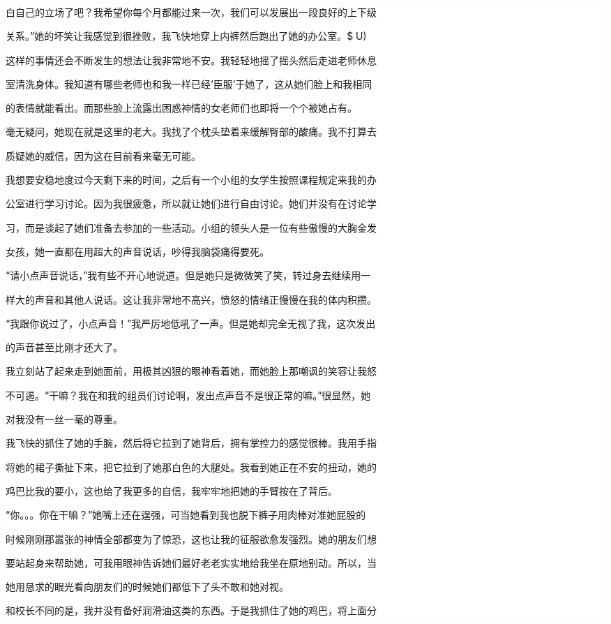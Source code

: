 白自己的立场了吧？我希望你每个月都能过来一次，我们可以发展出一段良好的上下级

关系。”她的坏笑让我感觉到很挫败，我飞快地穿上内裤然后跑出了她的办公室。$  U)



这样的事情还会不断发生的想法让我非常地不安。我轻轻地摇了摇头然后走进老师休息

室清洗身体。我知道有哪些老师也和我一样已经‘臣服’于她了，这从她们脸上和我相同

的表情就能看出。而那些脸上流露出困惑神情的女老师们也即将一个个被她占有。



毫无疑问，她现在就是这里的老大。我找了个枕头垫着来缓解臀部的酸痛。我不打算去

质疑她的威信，因为这在目前看来毫无可能。



我想要安稳地度过今天剩下来的时间，之后有一个小组的女学生按照课程规定来我的办

公室进行学习讨论。因为我很疲惫，所以就让她们进行自由讨论。她们并没有在讨论学

习，而是谈起了她们准备去参加的一些活动。小组的领头人是一位有些傲慢的大胸金发

女孩，她一直都在用超大的声音说话，吵得我脑袋痛得要死。



“请小点声音说话，”我有些不开心地说道。但是她只是微微笑了笑，转过身去继续用一

样大的声音和其他人说话。这让我非常地不高兴，愤怒的情绪正慢慢在我的体内积攒。





“我跟你说过了，小点声音！”我严厉地低吼了一声。但是她却完全无视了我，这次发出

的声音甚至比刚才还大了。



我立刻站了起来走到她面前，用极其凶狠的眼神看着她，而她脸上那嘲讽的笑容让我怒

不可遏。“干嘛？我在和我的组员们讨论啊，发出点声音不是很正常的嘛。”很显然，她

对我没有一丝一毫的尊重。



我飞快的抓住了她的手腕，然后将它拉到了她背后，拥有掌控力的感觉很棒。我用手指

将她的裙子撕扯下来，把它拉到了她那白色的大腿处。我看到她正在不安的扭动，她的

鸡巴比我的要小，这也给了我更多的自信，我牢牢地把她的手臂按在了背后。



“你。。。你在干嘛？”她嘴上还在逞强，可当她看到我也脱下裤子用肉棒对准她屁股的

时候刚刚那嚣张的神情全部都变为了惊恐，这也让我的征服欲愈发强烈。她的朋友们想

要站起身来帮助她，可我用眼神告诉她们最好老老实实地给我坐在原地别动。所以，当

她用恳求的眼光看向朋友们的时候她们都低下了头不敢和她对视。



和校长不同的是，我并没有备好润滑油这类的东西。于是我抓住了她的鸡巴，将上面分
